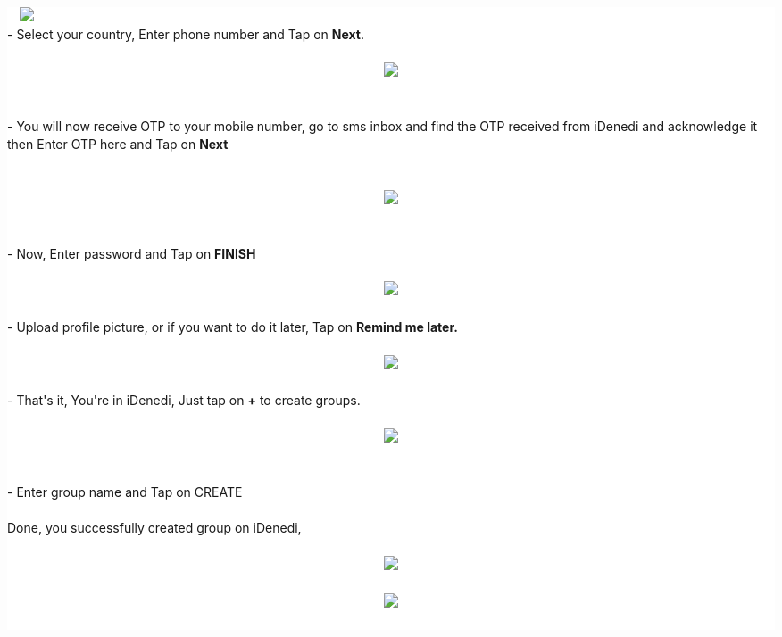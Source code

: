   <a href="https://lh3.googleusercontent.com/-nSTXmQscMvU/YXGqJGRaRWI/AAAAAAAAHBg/FZr7p3QUN-ALJgau2_TeqqKJd7UsQ1_cwCLcBGAsYHQ/s1600/1634839066398088-3.png" imageanchor="1" style="margin-left: 1em; margin-right: 1em;">
    <img border="0" src="https://lh3.googleusercontent.com/-nSTXmQscMvU/YXGqJGRaRWI/AAAAAAAAHBg/FZr7p3QUN-ALJgau2_TeqqKJd7UsQ1_cwCLcBGAsYHQ/s1600/1634839066398088-3.png" width="400">
  </a>
</div><br></div><div>- Select your country, Enter phone number and Tap on <b>Next</b>.</div><div><br></div><div><div class="separator" style="clear: both; text-align: center;">
  <a href="https://lh3.googleusercontent.com/-fjJDJXLy4dg/YXGqGsHhNFI/AAAAAAAAHBc/GDgfy2DsXlA0rVrzwWHEtSve5qlsnRykACLcBGAsYHQ/s1600/1634839057092673-4.png" imageanchor="1" style="margin-left: 1em; margin-right: 1em;">
    <img border="0" src="https://lh3.googleusercontent.com/-fjJDJXLy4dg/YXGqGsHhNFI/AAAAAAAAHBc/GDgfy2DsXlA0rVrzwWHEtSve5qlsnRykACLcBGAsYHQ/s1600/1634839057092673-4.png" width="400">
  </a>
</div><br></div><div><br></div><div>- You will now receive OTP to your mobile number, go to sms inbox and find the OTP received from iDenedi and acknowledge it then Enter OTP here and Tap on <b>Next</b></div><div><br></div><div><br></div><div><div class="separator" style="clear: both; text-align: center;">
  <a href="https://lh3.googleusercontent.com/-79xUM21DiVM/YXGqEO4OnmI/AAAAAAAAHBU/JMBd4ugDKYEQZukClTF3scvbmlCUt-tZQCLcBGAsYHQ/s1600/1634839028149762-5.png" imageanchor="1" style="margin-left: 1em; margin-right: 1em;">
    <img border="0" src="https://lh3.googleusercontent.com/-79xUM21DiVM/YXGqEO4OnmI/AAAAAAAAHBU/JMBd4ugDKYEQZukClTF3scvbmlCUt-tZQCLcBGAsYHQ/s1600/1634839028149762-5.png" width="400">
  </a>
</div><br></div><div><br></div><div>- Now, Enter password and Tap on <b>FINISH</b></div><div><b><br></b></div><div><b><div class="separator" style="clear: both; text-align: center;">
  <a href="https://lh3.googleusercontent.com/-HWLL6NkUU0E/YXGp8ycmX5I/AAAAAAAAHBQ/l6NNe_WJS3wPiZGodq0rn4AllBB_THfewCLcBGAsYHQ/s1600/1634839009174127-6.png" imageanchor="1" style="margin-left: 1em; margin-right: 1em;">
    <img border="0" src="https://lh3.googleusercontent.com/-HWLL6NkUU0E/YXGp8ycmX5I/AAAAAAAAHBQ/l6NNe_WJS3wPiZGodq0rn4AllBB_THfewCLcBGAsYHQ/s1600/1634839009174127-6.png" width="400">
  </a>
</div><br></b></div><div>- Upload profile picture, or if you want to do it later, Tap on <b>Remind me later.</b></div><div><b><br></b></div><div><b><div class="separator" style="clear: both; text-align: center;">
  <a href="https://lh3.googleusercontent.com/--LapXvR8ty8/YXGp2GIat-I/AAAAAAAAHBM/8Uu7BrGYzyUQnzob2n-hwqsCJe2GU9T6wCLcBGAsYHQ/s1600/1634838886881448-7.png" imageanchor="1" style="margin-left: 1em; margin-right: 1em;">
    <img border="0" src="https://lh3.googleusercontent.com/--LapXvR8ty8/YXGp2GIat-I/AAAAAAAAHBM/8Uu7BrGYzyUQnzob2n-hwqsCJe2GU9T6wCLcBGAsYHQ/s1600/1634838886881448-7.png" width="400">
  </a>
</div><br></b></div><div>- That's it, You're in iDenedi, Just tap on <b>+</b>&nbsp;to create groups.</div><div><br></div><div><div class="separator" style="clear: both; text-align: center;">
  <a href="https://lh3.googleusercontent.com/-TCmHOy6u3Z4/YXGpZhWBeUI/AAAAAAAAHA0/KDCgcq6sQ9cJDdWh_w8BujgsdAfMw5OnACLcBGAsYHQ/s1600/1634838876986405-8.png" imageanchor="1" style="margin-left: 1em; margin-right: 1em;">
    <img border="0" src="https://lh3.googleusercontent.com/-TCmHOy6u3Z4/YXGpZhWBeUI/AAAAAAAAHA0/KDCgcq6sQ9cJDdWh_w8BujgsdAfMw5OnACLcBGAsYHQ/s1600/1634838876986405-8.png" width="400">
  </a>
</div><br></div><div><br></div><div>- Enter group name and Tap on CREATE</div><div><br></div><div>Done, you successfully created group on iDenedi,&nbsp;</div><div><br></div><div><div class="separator" style="clear: both; text-align: center;">
  <a href="https://lh3.googleusercontent.com/-pkZSYYMnLWI/YXGpXGVveqI/AAAAAAAAHAw/0fdsmfGaesQSL2_f3oTF-4QigVIArhRugCLcBGAsYHQ/s1600/1634838855696387-9.png" imageanchor="1" style="margin-left: 1em; margin-right: 1em;">
    <img border="0" src="https://lh3.googleusercontent.com/-pkZSYYMnLWI/YXGpXGVveqI/AAAAAAAAHAw/0fdsmfGaesQSL2_f3oTF-4QigVIArhRugCLcBGAsYHQ/s1600/1634838855696387-9.png" width="400">
  </a>
</div><br></div><div><div class="separator" style="clear: both; text-align: center;">
  <a href="https://lh3.googleusercontent.com/-9zQeHbXY9kw/YXGpRy1JnsI/AAAAAAAAHAo/rwFJhX4BSPs2xbuRKrsD2PzbFSof2HCmwCLcBGAsYHQ/s1600/1634838848667328-10.png" imageanchor="1" style="margin-left: 1em; margin-right: 1em;">
    <img border="0" src="https://lh3.googleusercontent.com/-9zQeHbXY9kw/YXGpRy1JnsI/AAAAAAAAHAo/rwFJhX4BSPs2xbuRKrsD2PzbFSof2HCmwCLcBGAsYHQ/s1600/1634838848667328-10.png" width="400">
  </a>
</div><br></div><div><div class="separator" style="clear: both; text-align: center;">